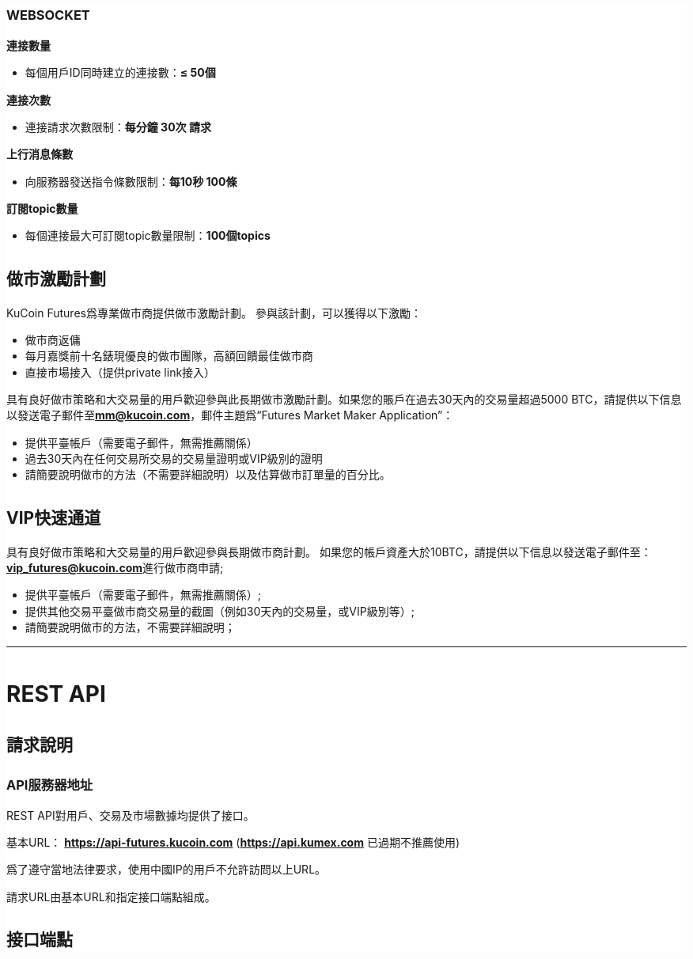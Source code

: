 ### WEBSOCKET

**連接數量**
- 每個用戶ID同時建立的連接數：**≤ 50個**

**連接次數**

 - 連接請求次數限制：**每分鐘 30次 請求**

**上行消息條數** 

 - 向服務器發送指令條數限制：**每10秒 100條**

**訂閱topic數量** 

 - 每個連接最大可訂閱topic數量限制：**100個topics**

## 做市激勵計劃
KuCoin Futures爲專業做市商提供做市激勵計劃。 參與該計劃，可以獲得以下激勵：

 - 做市商返傭
 - 每月嘉獎前十名錶現優良的做市團隊，高額回饋最佳做市商
 - 直接市場接入（提供private link接入）

具有良好做市策略和大交易量的用戶歡迎參與此長期做市激勵計劃。如果您的賬戶在過去30天內的交易量超過5000 BTC，請提供以下信息以發送電子郵件至**mm@kucoin.com**，郵件主題爲“Futures Market Maker Application”：

 - 提供平臺帳戶（需要電子郵件，無需推薦關係）
 - 過去30天內在任何交易所交易的交易量證明或VIP級別的證明
 - 請簡要說明做市的方法（不需要詳細說明）以及估算做市訂單量的百分比。

## VIP快速通道
具有良好做市策略和大交易量的用戶歡迎參與長期做市商計劃。 如果您的帳戶資產大於10BTC，請提供以下信息以發送電子郵件至：**vip_futures@kucoin.com**進行做市商申請;

 - 提供平臺帳戶（需要電子郵件，無需推薦關係）;
 - 提供其他交易平臺做市商交易量的截圖（例如30天內的交易量，或VIP級別等）; 
 - 請簡要說明做市的方法，不需要詳細說明；

---
# REST API
## 請求說明

### API服務器地址

REST API對用戶、交易及市場數據均提供了接口。

基本URL： **https://api-futures.kucoin.com** (**https://api.kumex.com** 已過期不推薦使用)

<aside class="notice">爲了遵守當地法律要求，使用中國IP的用戶不允許訪問以上URL。</aside>

請求URL由基本URL和指定接口端點組成。


## 接口端點
